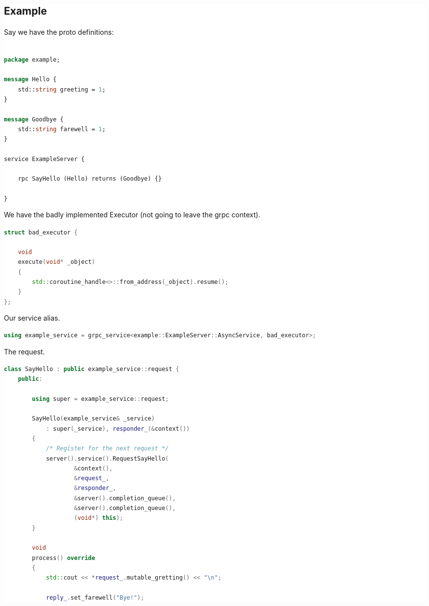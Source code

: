 ## Example
Say we have the proto definitions:

```proto

package example;

message Hello {
	std::string greeting = 1;	
}

message Goodbye {
	std::string farewell = 1;	
}

service ExampleServer {
	
 	rpc SayHello (Hello) returns (Goodbye) {}

}

```

We have the badly implemented Executor (not going to leave the grpc context). 
```c++
struct bad_executor {

    void
    execute(void* _object)
    {
        std::coroutine_handle<>::from_address(_object).resume();
    }
};
```

Our service alias.
```c++
using example_service = grpc_service<example::ExampleServer::AsyncService, bad_executor>;
```

The request.
```c++
class SayHello : public example_service::request {
	public:

		using super = example_service::request;

		SayHello(example_service& _service)
			: super(_service), responder_(&context())
        {
            /* Register for the next request */
            server().service().RequestSayHello(
                    &context(),
                    &request_,
                    &responder_,
                    &server().completion_queue(),
                    &server().completion_queue(),
                    (void*) this);
		}

        void
        process() override
        {
            std::cout << *request_.mutable_gretting() << "\n";

            reply_.set_farewell("Bye!");
```